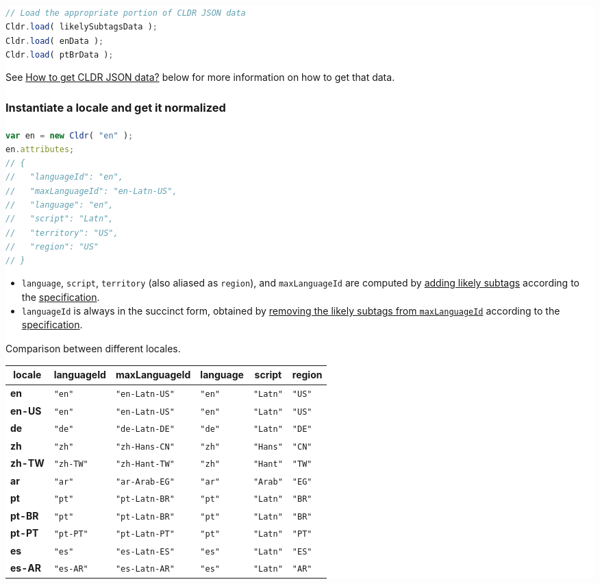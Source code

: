 ```javascript
// Load the appropriate portion of CLDR JSON data
Cldr.load( likelySubtagsData );
Cldr.load( enData );
Cldr.load( ptBrData );
```

See [How to get CLDR JSON data?](#how-to-get-cldr-json-data) below for more information on how to get that data.

### Instantiate a locale and get it normalized

```javascript
var en = new Cldr( "en" );
en.attributes;
// {
//   "languageId": "en",
//   "maxLanguageId": "en-Latn-US",
//   "language": "en",
//   "script": "Latn",
//   "territory": "US",
//   "region": "US"
// }
```

- `language`, `script`, `territory` (also aliased as `region`), and `maxLanguageId` are computed by [adding likely subtags](./src/likely-subtags.js) according to the [specification](http://www.unicode.org/reports/tr35/#Likely_Subtags).
- `languageId` is always in the succinct form, obtained by [removing the likely subtags from `maxLanguageId`](./src/remove-likely-subtags.js) according to the [specification](http://www.unicode.org/reports/tr35/#Likely_Subtags).

Comparison between different locales.

| locale | languageId | maxLanguageId | language | script | region |
| --- | --- | --- | --- | --- | --- |
| **en** |  `"en"` |  `"en-Latn-US"`  |  `"en"` |  `"Latn"` |  `"US"` |
| **en-US** |  `"en"` |  `"en-Latn-US"`  |  `"en"` |  `"Latn"` |  `"US"` |
| **de** |  `"de"` |  `"de-Latn-DE"`  |  `"de"` |  `"Latn"` |  `"DE"` |
| **zh** |  `"zh"` |  `"zh-Hans-CN"`  |  `"zh"` |  `"Hans"` |  `"CN"` |
| **zh-TW** |  `"zh-TW"` |  `"zh-Hant-TW"`  |  `"zh"` |  `"Hant"` | `"TW"` |
| **ar** |  `"ar"` |  `"ar-Arab-EG"` |  `"ar"` |  `"Arab"` | `"EG"` |
| **pt** | `"pt"` | `"pt-Latn-BR"` | `"pt"` | `"Latn"` | `"BR"` |
| **pt-BR** | `"pt"` | `"pt-Latn-BR"` | `"pt"` | `"Latn"` | `"BR"` |
| **pt-PT** | `"pt-PT"` | `"pt-Latn-PT"` | `"pt"` | `"Latn"` | `"PT"` |
| **es** | `"es"` | `"es-Latn-ES"` | `"es"` | `"Latn"` | `"ES"` |
| **es-AR** | `"es-AR"` | `"es-Latn-AR"` | `"es"` | `"Latn"` | `"AR"` |
